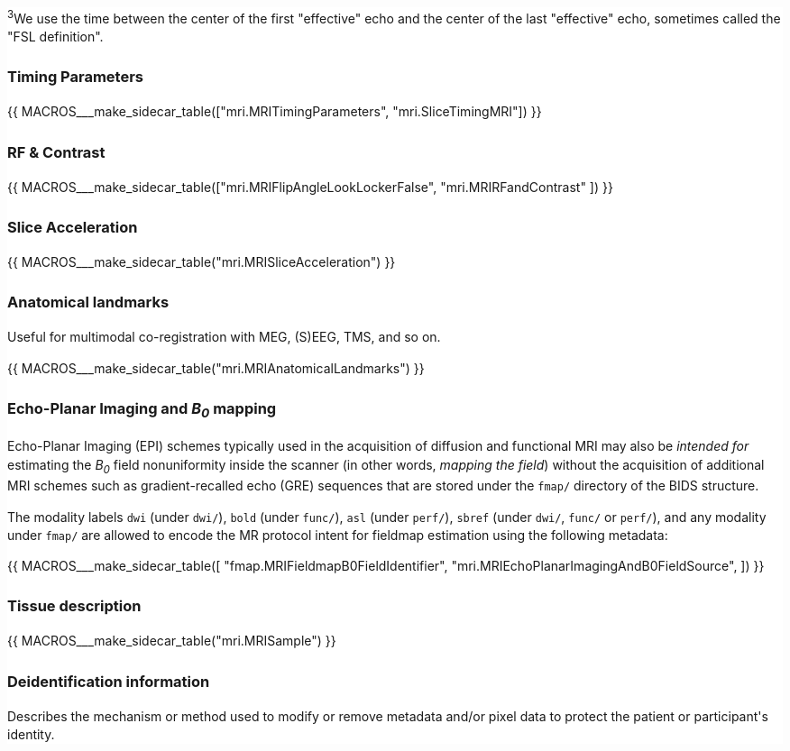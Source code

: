 <sup>3</sup>We use the time between the center of the first "effective" echo
and the center of the last "effective" echo, sometimes called the "FSL definition".

### Timing Parameters


{{ MACROS___make_sidecar_table(["mri.MRITimingParameters", "mri.SliceTimingMRI"]) }}

### RF & Contrast


{{ MACROS___make_sidecar_table(["mri.MRIFlipAngleLookLockerFalse", "mri.MRIRFandContrast" ]) }}

### Slice Acceleration


{{ MACROS___make_sidecar_table("mri.MRISliceAcceleration") }}

### Anatomical landmarks

Useful for multimodal co-registration with MEG, (S)EEG, TMS, and so on.


{{ MACROS___make_sidecar_table("mri.MRIAnatomicalLandmarks") }}

### Echo-Planar Imaging and *B<sub>0</sub>* mapping

Echo-Planar Imaging (EPI) schemes typically used in the acquisition of
diffusion and functional MRI may also be *intended for* estimating the
*B<sub>0</sub>* field nonuniformity inside the scanner (in other words,
*mapping the field*) without the acquisition of additional MRI schemes
such as gradient-recalled echo (GRE) sequences that are stored under the
`fmap/` directory of the BIDS structure.

The modality labels `dwi` (under `dwi/`), `bold` (under `func/`),
`asl` (under `perf/`), `sbref` (under `dwi/`, `func/` or `perf/`), and
any modality under `fmap/` are allowed to encode the MR protocol intent for
fieldmap estimation using the following metadata:


{{ MACROS___make_sidecar_table([
     "fmap.MRIFieldmapB0FieldIdentifier",
     "mri.MRIEchoPlanarImagingAndB0FieldSource",
   ])
}}

### Tissue description


{{ MACROS___make_sidecar_table("mri.MRISample") }}

### Deidentification information

Describes the mechanism or method used to modify or remove metadata
and/or pixel data to protect the patient or participant's identity.


